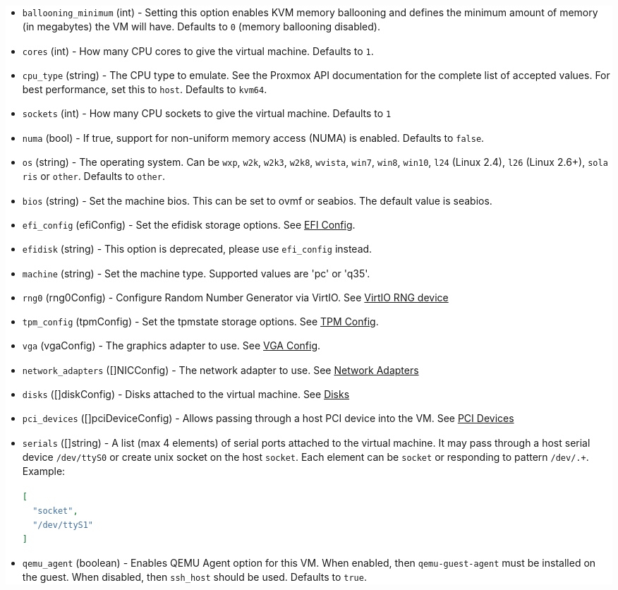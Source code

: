 - `ballooning_minimum` (int) - Setting this option enables KVM memory ballooning and
  defines the minimum amount of memory (in megabytes) the VM will have.
  Defaults to `0` (memory ballooning disabled).

- `cores` (int) - How many CPU cores to give the virtual machine. Defaults
  to `1`.

- `cpu_type` (string) - The CPU type to emulate. See the Proxmox API
  documentation for the complete list of accepted values. For best
  performance, set this to `host`. Defaults to `kvm64`.

- `sockets` (int) - How many CPU sockets to give the virtual machine.
  Defaults to `1`

- `numa` (bool) - If true, support for non-uniform memory access (NUMA)
  is enabled. Defaults to `false`.

- `os` (string) - The operating system. Can be `wxp`, `w2k`, `w2k3`, `w2k8`,
  `wvista`, `win7`, `win8`, `win10`, `l24` (Linux 2.4), `l26` (Linux 2.6+),
  `solaris` or `other`. Defaults to `other`.

- `bios` (string) - Set the machine bios. This can be set to ovmf or seabios. The default value is seabios.

- `efi_config` (efiConfig) - Set the efidisk storage options. See [EFI Config](#efi-config).

- `efidisk` (string) - This option is deprecated, please use `efi_config` instead.

- `machine` (string) - Set the machine type. Supported values are 'pc' or 'q35'.

- `rng0` (rng0Config) - Configure Random Number Generator via VirtIO. See [VirtIO RNG device](#virtio-rng-device)

- `tpm_config` (tpmConfig) - Set the tpmstate storage options. See [TPM Config](#tpm-config).

- `vga` (vgaConfig) - The graphics adapter to use. See [VGA Config](#vga-config).

- `network_adapters` ([]NICConfig) - The network adapter to use. See [Network Adapters](#network-adapters)

- `disks` ([]diskConfig) - Disks attached to the virtual machine. See [Disks](#disks)

- `pci_devices` ([]pciDeviceConfig) - Allows passing through a host PCI device into the VM. See [PCI Devices](#pci-devices)

- `serials` ([]string) - A list (max 4 elements) of serial ports attached to
  the virtual machine. It may pass through a host serial device `/dev/ttyS0`
  or create unix socket on the host `socket`. Each element can be `socket`
  or responding to pattern `/dev/.+`. Example:
  
    ```json
    [
      "socket",
      "/dev/ttyS1"
    ]
    ```

- `qemu_agent` (boolean) - Enables QEMU Agent option for this VM. When enabled,
  then `qemu-guest-agent` must be installed on the guest. When disabled, then
  `ssh_host` should be used. Defaults to `true`.
